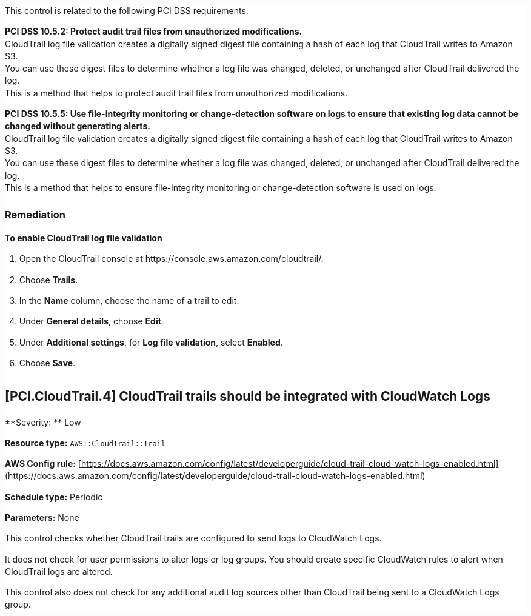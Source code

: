 This control is related to the following PCI DSS requirements:

**PCI DSS 10\.5\.2: Protect audit trail files from unauthorized modifications\.**  
CloudTrail log file validation creates a digitally signed digest file containing a hash of each log that CloudTrail writes to Amazon S3\.  
You can use these digest files to determine whether a log file was changed, deleted, or unchanged after CloudTrail delivered the log\.  
This is a method that helps to protect audit trail files from unauthorized modifications\.

**PCI DSS 10\.5\.5: Use file\-integrity monitoring or change\-detection software on logs to ensure that existing log data cannot be changed without generating alerts\.**  
CloudTrail log file validation creates a digitally signed digest file containing a hash of each log that CloudTrail writes to Amazon S3\.  
You can use these digest files to determine whether a log file was changed, deleted, or unchanged after CloudTrail delivered the log\.  
This is a method that helps to ensure file\-integrity monitoring or change\-detection software is used on logs\.

### Remediation<a name="pcidss-cloudtrail-3-remediation"></a>

**To enable CloudTrail log file validation**

1. Open the CloudTrail console at [https://console\.aws\.amazon\.com/cloudtrail/](https://console.aws.amazon.com/cloudtrail/)\.

1. Choose **Trails**\.

1. In the **Name** column, choose the name of a trail to edit\.

1. Under **General details**, choose **Edit**\.

1. Under **Additional settings**, for **Log file validation**, select **Enabled**\.

1. Choose **Save**\. 

## \[PCI\.CloudTrail\.4\] CloudTrail trails should be integrated with CloudWatch Logs<a name="pcidss-cloudtrail-4"></a>

**Severity: ** Low

**Resource type:** `AWS::CloudTrail::Trail`

**AWS Config rule:** [https://docs.aws.amazon.com/config/latest/developerguide/cloud-trail-cloud-watch-logs-enabled.html](https://docs.aws.amazon.com/config/latest/developerguide/cloud-trail-cloud-watch-logs-enabled.html)

**Schedule type:** Periodic

**Parameters:** None

This control checks whether CloudTrail trails are configured to send logs to CloudWatch Logs\.

It does not check for user permissions to alter logs or log groups\. You should create specific CloudWatch rules to alert when CloudTrail logs are altered\.

This control also does not check for any additional audit log sources other than CloudTrail being sent to a CloudWatch Logs group\.
